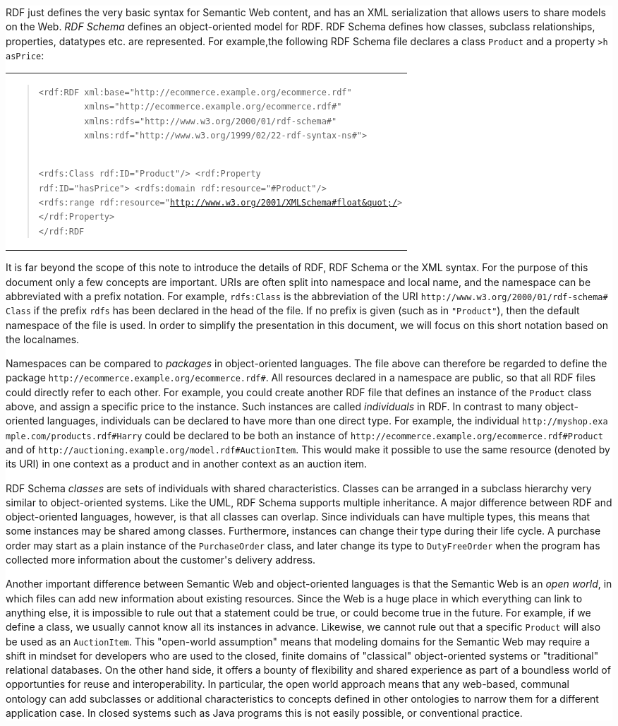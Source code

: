 RDF just defines the very basic syntax for Semantic Web content, and has an XML serialization that allows users to share models on the Web. *RDF Schema* defines an object-oriented model for RDF. RDF Schema defines how classes, subclass relationships, properties, datatypes etc. are represented. For example,the following RDF Schema file declares a class `Product` and a property `>hasPrice`:

<table><colgroup><col style="width: 100%" /></colgroup><tbody><tr class="odd"><td><blockquote><pre><code>&lt;rdf:RDF xml:base=&quot;http://ecommerce.example.org/ecommerce.rdf&quot;
         xmlns=&quot;http://ecommerce.example.org/ecommerce.rdf#&quot;
         xmlns:rdfs=&quot;http://www.w3.org/2000/01/rdf-schema#&quot;
         xmlns:rdf=&quot;http://www.w3.org/1999/02/22-rdf-syntax-ns#&quot;&gt;

  &lt;rdfs:Class rdf:ID=&quot;Product&quot;/&gt;
  &lt;rdf:Property rdf:ID=&quot;hasPrice&quot;&gt;
    &lt;rdfs:domain rdf:resource=&quot;#Product&quot;/&gt;
    &lt;rdfs:range rdf:resource=&quot;http://www.w3.org/2001/XMLSchema#float&quot;/&gt;
  &lt;/rdf:Property&gt;
&lt;/rdf:RDF</code></pre></blockquote></td></tr></tbody></table>

It is far beyond the scope of this note to introduce the details of RDF, RDF Schema or the XML syntax. For the purpose of this document only a few concepts are important. URIs are often split into namespace and local name, and the namespace can be abbreviated with a prefix notation. For example, `rdfs:Class` is the abbreviation of the URI `http://www.w3.org/2000/01/rdf-schema#Class` if the prefix `rdfs` has been declared in the head of the file. If no prefix is given (such as in `"Product"`), then the default namespace of the file is used. In order to simplify the presentation in this document, we will focus on this short notation based on the localnames.

Namespaces can be compared to *packages* in object-oriented languages. The file above can therefore be regarded to define the package `http://ecommerce.example.org/ecommerce.rdf#`. All resources declared in a namespace are public, so that all RDF files could directly refer to each other. For example, you could create another RDF file that defines an instance of the `Product` class above, and assign a specific price to the instance. Such instances are called *individuals* in RDF. In contrast to many object-oriented languages, individuals can be declared to have more than one direct type. For example, the individual `http://myshop.example.com/products.rdf#Harry` could be declared to be both an instance of `http://ecommerce.example.org/ecommerce.rdf#Product` and of `http://auctioning.example.org/model.rdf#AuctionItem`. This would make it possible to use the same resource (denoted by its URI) in one context as a product and in another context as an auction item.

RDF Schema *classes* are sets of individuals with shared characteristics. Classes can be arranged in a subclass hierarchy very similar to object-oriented systems. Like the UML, RDF Schema supports multiple inheritance. A major difference between RDF and object-oriented languages, however, is that all classes can overlap. Since individuals can have multiple types, this means that some instances may be shared among classes. Furthermore, instances can change their type during their life cycle. A purchase order may start as a plain instance of the `PurchaseOrder` class, and later change its type to `DutyFreeOrder` when the program has collected more information about the customer's delivery address.

Another important difference between Semantic Web and object-oriented languages is that the Semantic Web is an *open world*, in which files can add new information about existing resources. Since the Web is a huge place in which everything can link to anything else, it is impossible to rule out that a statement could be true, or could become true in the future. For example, if we define a class, we usually cannot know all its instances in advance. Likewise, we cannot rule out that a specific `Product` will also be used as an `AuctionItem`. This "open-world assumption" means that modeling domains for the Semantic Web may require a shift in mindset for developers who are used to the closed, finite domains of "classical" object-oriented systems or "traditional" relational databases. On the other hand side, it offers a bounty of flexibility and shared experience as part of a boundless world of opportunties for reuse and interoperability. In particular, the open world approach means that any web-based, communal ontology can add subclasses or additional characteristics to concepts defined in other ontologies to narrow them for a different application case. In closed systems such as Java programs this is not easily possible, or conventional practice.
